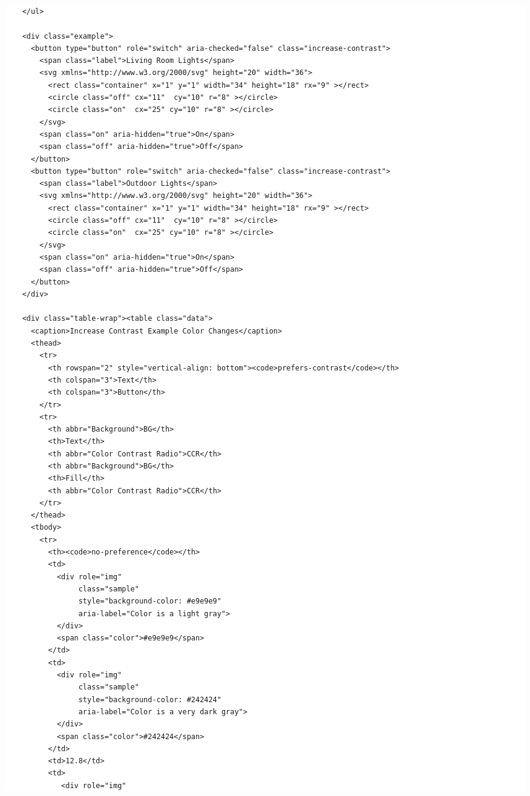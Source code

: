         </ul>

        <div class="example">
          <button type="button" role="switch" aria-checked="false" class="increase-contrast">
            <span class="label">Living Room Lights</span>
            <svg xmlns="http://www.w3.org/2000/svg" height="20" width="36">
              <rect class="container" x="1" y="1" width="34" height="18" rx="9" ></rect>
              <circle class="off" cx="11"  cy="10" r="8" ></circle>
              <circle class="on"  cx="25" cy="10" r="8" ></circle>
            </svg>
            <span class="on" aria-hidden="true">On</span>
            <span class="off" aria-hidden="true">Off</span>
          </button>
          <button type="button" role="switch" aria-checked="false" class="increase-contrast">
            <span class="label">Outdoor Lights</span>
            <svg xmlns="http://www.w3.org/2000/svg" height="20" width="36">
              <rect class="container" x="1" y="1" width="34" height="18" rx="9" ></rect>
              <circle class="off" cx="11"  cy="10" r="8" ></circle>
              <circle class="on"  cx="25" cy="10" r="8" ></circle>
            </svg>
            <span class="on" aria-hidden="true">On</span>
            <span class="off" aria-hidden="true">Off</span>
          </button>
        </div>

        <div class="table-wrap"><table class="data">
          <caption>Increase Contrast Example Color Changes</caption>
          <thead>
            <tr>
              <th rowspan="2" style="vertical-align: bottom"><code>prefers-contrast</code></th>
              <th colspan="3">Text</th>
              <th colspan="3">Button</th>
            </tr>
            <tr>
              <th abbr="Background">BG</th>
              <th>Text</th>
              <th abbr="Color Contrast Radio">CCR</th>
              <th abbr="Background">BG</th>
              <th>Fill</th>
              <th abbr="Color Contrast Radio">CCR</th>
            </tr>
          </thead>
          <tbody>
            <tr>
              <th><code>no-preference</code></th>
              <td>
                <div role="img"
                     class="sample"
                     style="background-color: #e9e9e9"
                     aria-label="Color is a light gray">
                </div>
                <span class="color">#e9e9e9</span>
              </td>
              <td>
                <div role="img"
                     class="sample"
                     style="background-color: #242424"
                     aria-label="Color is a very dark gray">
                </div>
                <span class="color">#242424</span>
              </td>
              <td>12.8</td>
              <td>
                 <div role="img"